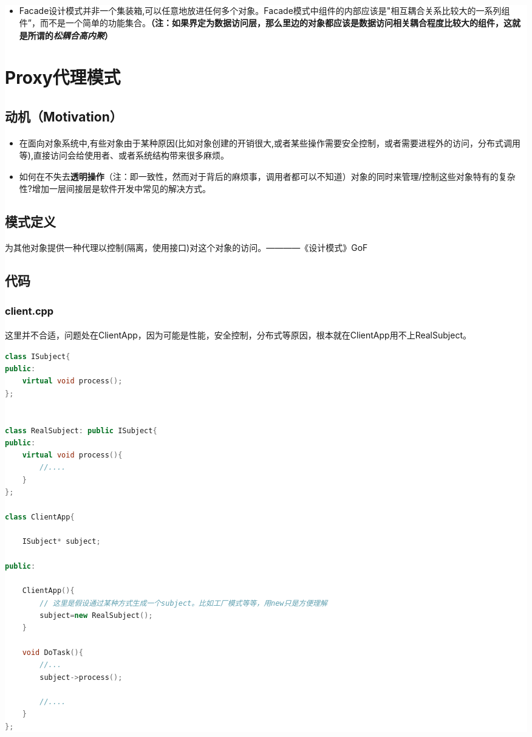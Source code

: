 - Facade设计模式并非一个集装箱,可以任意地放进任何多个对象。Facade模式中组件的内部应该是"相互耦合关系比较大的一系列组件”，而不是一个简单的功能集合。**（注：如果界定为数据访问层，那么里边的对象都应该是数据访问相关耦合程度比较大的组件，这就是所谓的*松耦合高内聚*）**

# Proxy代理模式
## 动机（Motivation）
- 在面向对象系统中,有些对象由于某种原因(比如对象创建的开销很大,或者某些操作需要安全控制，或者需要进程外的访问，分布式调用等),直接访问会给使用者、或者系统结构带来很多麻烦。

- 如何在不失去**透明操作**（注：即一致性，然而对于背后的麻烦事，调用者都可以不知道）对象的同时来管理/控制这些对象特有的复杂性?增加一层间接层是软件开发中常见的解决方式。
## 模式定义
为其他对象提供一种代理以控制(隔离，使用接口)对这个对象的访问。————《设计模式》GoF

## 代码
### client.cpp
这里并不合适，问题处在ClientApp，因为可能是性能，安全控制，分布式等原因，根本就在ClientApp用不上RealSubject。
```cpp
class ISubject{
public:
    virtual void process();
};


class RealSubject: public ISubject{
public:
    virtual void process(){
        //....
    }
};

class ClientApp{
    
    ISubject* subject;
    
public:
    
    ClientApp(){
        // 这里是假设通过某种方式生成一个subject。比如工厂模式等等，用new只是方便理解
        subject=new RealSubject();
    }
    
    void DoTask(){
        //...
        subject->process();
        
        //....
    }
};
```
